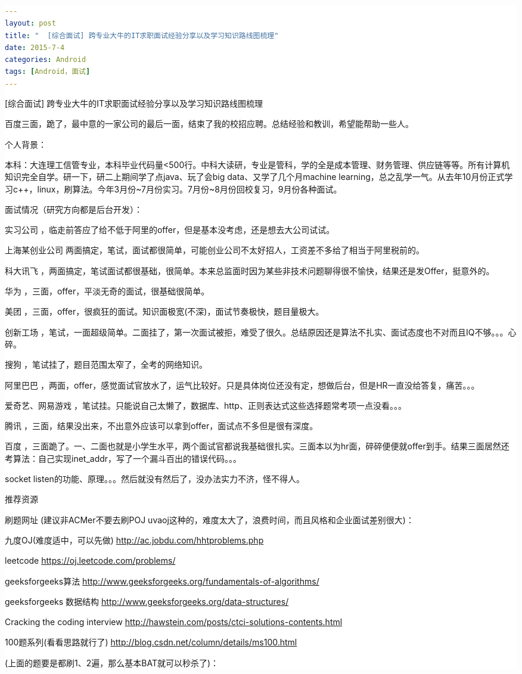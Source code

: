 ```yaml
---
layout: post
title: "  [综合面试] 跨专业大牛的IT求职面试经验分享以及学习知识路线图梳理"
date: 2015-7-4
categories: Android
tags: [Android，面试]
---
```

 [综合面试] 跨专业大牛的IT求职面试经验分享以及学习知识路线图梳理



百度三面，跪了，最中意的一家公司的最后一面，结束了我的校招应聘。总结经验和教训，希望能帮助一些人。

个人背景：

本科：大连理工信管专业，本科毕业代码量<500行。中科大读研，专业是管科，学的全是成本管理、财务管理、供应链等等。所有计算机知识完全自学。研一下，研二上期间学了点java、玩了会big data、又学了几个月machine learning，总之乱学一气。从去年10月份正式学习c++，linux，刷算法。今年3月份~7月份实习。7月份~8月份回校复习，9月份各种面试。

面试情况（研究方向都是后台开发）：

实习公司 ，临走前答应了给不低于阿里的offer，但是基本没考虑，还是想去大公司试试。

上海某创业公司 两面搞定，笔试，面试都很简单，可能创业公司不太好招人，工资差不多给了相当于阿里税前的。

科大讯飞 ，两面搞定，笔试面试都很基础，很简单。本来总监面时因为某些非技术问题聊得很不愉快，结果还是发Offer，挺意外的。

华为 ，三面，offer，平淡无奇的面试，很基础很简单。

美团 ，三面，offer，很疯狂的面试。知识面极宽(不深)，面试节奏极快，题目量极大。

创新工场 ，笔试，一面超级简单。二面挂了，第一次面试被拒，难受了很久。总结原因还是算法不扎实、面试态度也不对而且IQ不够。。。心碎。

搜狗 ，笔试挂了，题目范围太窄了，全考的网络知识。

阿里巴巴 ，两面，offer，感觉面试官放水了，运气比较好。只是具体岗位还没有定，想做后台，但是HR一直没给答复，痛苦。。。

爱奇艺、网易游戏 ，笔试挂。只能说自己太懒了，数据库、http、正则表达式这些选择题常考项一点没看。。。

腾讯 ，三面，结果没出来，不出意外应该可以拿到offer，面试点不多但是很有深度。

百度 ，三面跪了。一、二面也就是小学生水平，两个面试官都说我基础很扎实。三面本以为hr面，碎碎便便就offer到手。结果三面居然还考算法：自己实现inet_addr，写了一个漏斗百出的错误代码。。。

socket listen的功能、原理。。。然后就没有然后了，没办法实力不济，怪不得人。

推荐资源

刷题网址 (建议非ACMer不要去刷POJ uvaoj这种的，难度太大了，浪费时间，而且风格和企业面试差别很大)：

九度OJ(难度适中，可以先做) http://ac.jobdu.com/hhtproblems.php

leetcode https://oj.leetcode.com/problems/

geeksforgeeks算法 http://www.geeksforgeeks.org/fundamentals-of-algorithms/

geeksforgeeks 数据结构 http://www.geeksforgeeks.org/data-structures/

Cracking the coding interview http://hawstein.com/posts/ctci-solutions-contents.html

100题系列(看看思路就行了) http://blog.csdn.net/column/details/ms100.html

(上面的题要是都刷1、2遍，那么基本BAT就可以秒杀了)：
